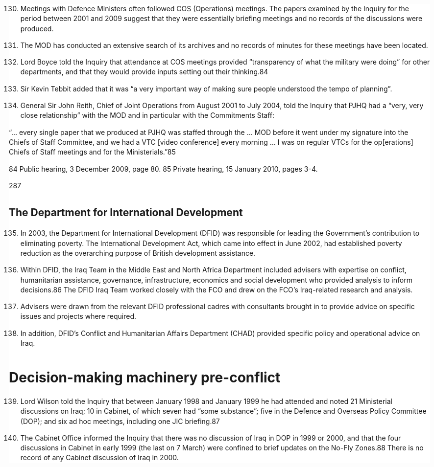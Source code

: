 130.  Meetings with Defence Ministers often followed COS (Operations) meetings. The 
papers examined by the Inquiry for the period between 2001 and 2009 suggest that they 
were essentially briefing meetings and no records of the discussions were produced.

131.  The MOD has conducted an extensive search of its archives and no records of 
minutes for these meetings have been located.

132.  Lord Boyce told the Inquiry that attendance at COS meetings provided 
“transparency of what the military were doing” for other departments, and that they 
would provide inputs setting out their thinking.84

133.  Sir Kevin Tebbit added that it was “a very important way of making sure people 
understood the tempo of planning”.

134.  General Sir John Reith, Chief of Joint Operations from August 2001 to July 2004, 
told the Inquiry that PJHQ had a “very, very close relationship” with the MOD and in 
particular with the Commitments Staff:

“… every single paper that we produced at PJHQ was staffed through the … MOD 
before it went under my signature into the Chiefs of Staff Committee, and we had a 
VTC [video conference] every morning … I was on regular VTCs for the op[erations] 
Chiefs of Staff meetings and for the Ministerials.”85

84 Public hearing, 3 December 2009, page 80.
85 Private hearing, 15 January 2010, pages 3-4.

287

## The Department for International Development
135.  In 2003, the Department for International Development (DFID) was responsible 
for leading the Government’s contribution to eliminating poverty. The International 
Development Act, which came into effect in June 2002, had established poverty 
reduction as the overarching purpose of British development assistance.

136.  Within DFID, the Iraq Team in the Middle East and North Africa Department 
included advisers with expertise on conflict, humanitarian assistance, governance, 
infrastructure, economics and social development who provided analysis to inform 
decisions.86 The DFID Iraq Team worked closely with the FCO and drew on the FCO’s 
Iraq-related research and analysis.

137.  Advisers were drawn from the relevant DFID professional cadres with consultants 
brought in to provide advice on specific issues and projects where required.

138.  In addition, DFID’s Conflict and Humanitarian Affairs Department (CHAD) provided 
specific policy and operational advice on Iraq.

# Decision-making machinery pre-conflict
139.  Lord Wilson told the Inquiry that between January 1998 and January 1999 he had 
attended and noted 21 Ministerial discussions on Iraq; 10 in Cabinet, of which seven 
had “some substance”; five in the Defence and Overseas Policy Committee (DOP); and 
six ad hoc meetings, including one JIC briefing.87

140.  The Cabinet Office informed the Inquiry that there was no discussion of Iraq in 
DOP in 1999 or 2000, and that the four discussions in Cabinet in early 1999 (the last on 
7 March) were confined to brief updates on the No-Fly Zones.88 There is no record of 
any Cabinet discussion of Iraq in 2000.
